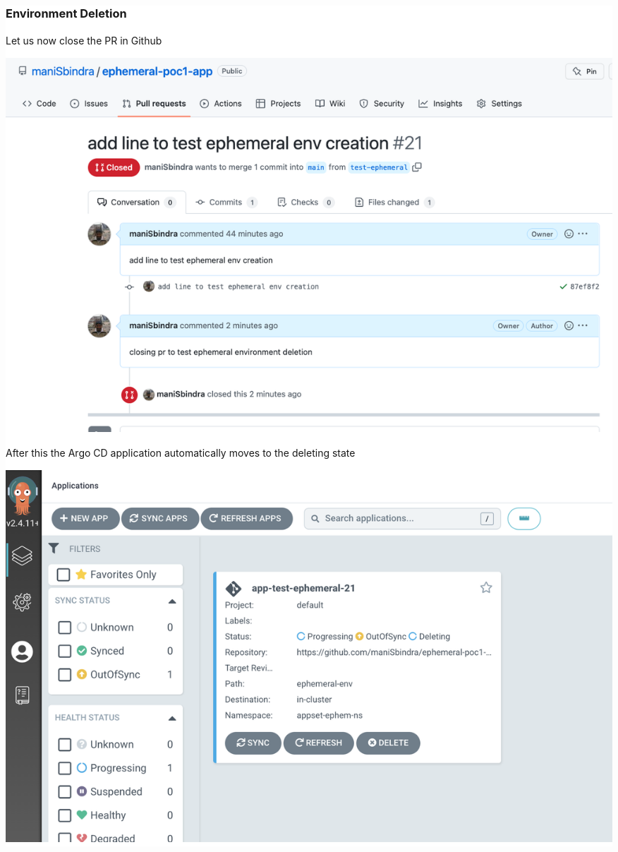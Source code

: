 ### Environment Deletion

Let us now close the PR in Github

![Github Close PR](./images/github-close-pr.png)

After this the Argo CD application automatically moves to the deleting state

![Argo CD application after PR deletion](./images/argo-cd-pr-closure-app-deleting.png)
